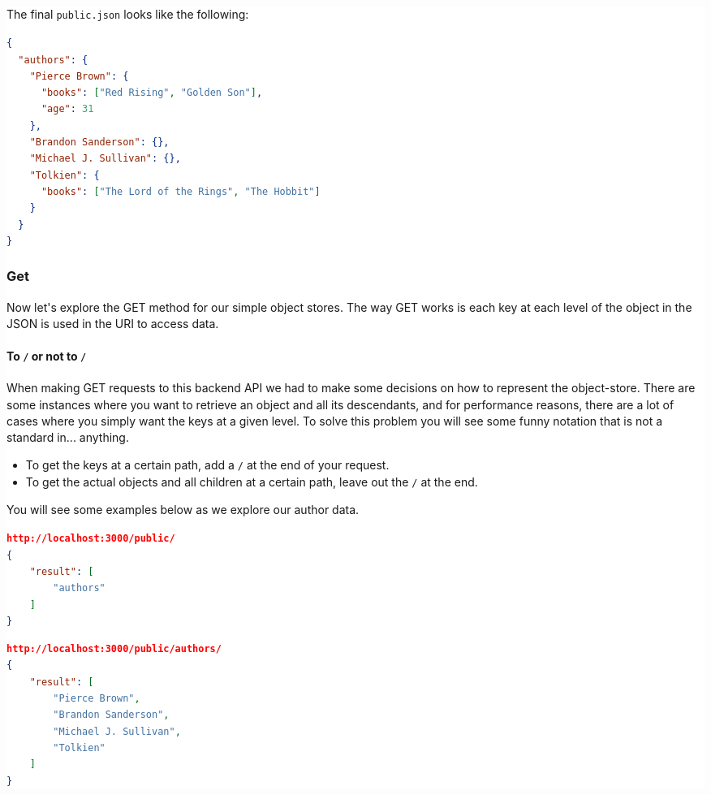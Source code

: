 The final `public.json` looks like the following:

```json
{
  "authors": {
    "Pierce Brown": {
      "books": ["Red Rising", "Golden Son"],
      "age": 31
    },
    "Brandon Sanderson": {},
    "Michael J. Sullivan": {},
    "Tolkien": {
      "books": ["The Lord of the Rings", "The Hobbit"]
    }
  }
}
```

### Get

Now let's explore the GET method for our simple object stores. The way GET works is each key at each level of the object in the JSON is used in the URI to access data.

#### To `/` or not to `/`

When making GET requests to this backend API we had to make some decisions on how to represent the object-store. There are some instances where you want to retrieve an object and all its descendants, and for performance reasons, there are a lot of cases where you simply want the keys at a given level. To solve this problem you will see some funny notation that is not a standard in... anything.

- To get the keys at a certain path, add a `/` at the end of your request.
- To get the actual objects and all children at a certain path, leave out the `/` at the end.

You will see some examples below as we explore our author data.

```json
http://localhost:3000/public/
{
    "result": [
        "authors"
    ]
}
```

```json
http://localhost:3000/public/authors/
{
    "result": [
        "Pierce Brown",
        "Brandon Sanderson",
        "Michael J. Sullivan",
        "Tolkien"
    ]
}
```
